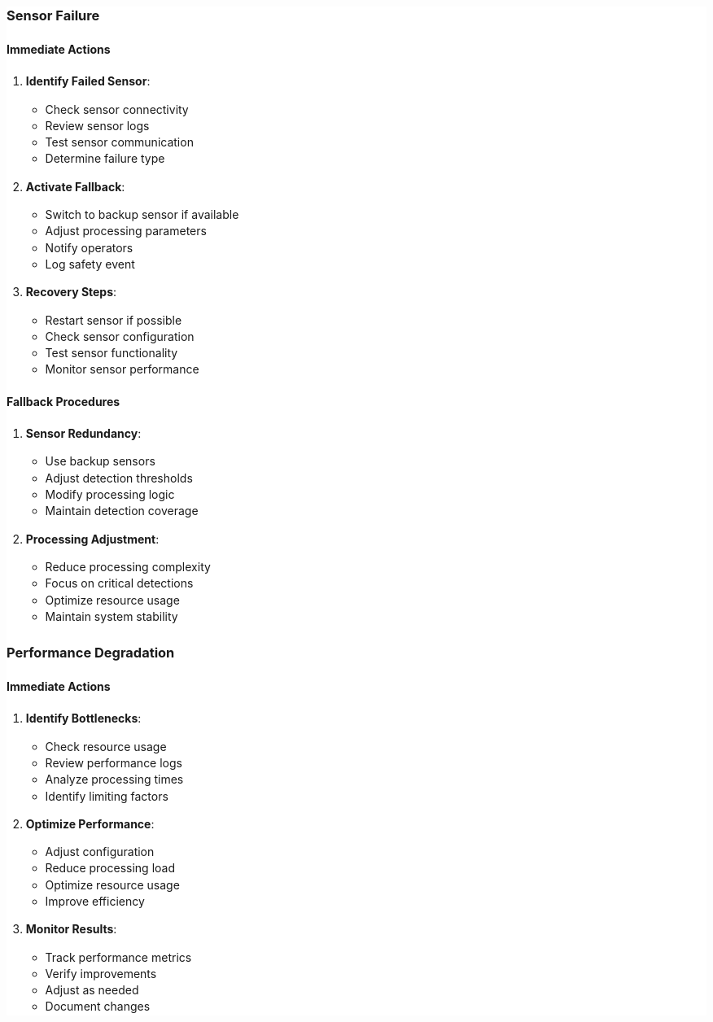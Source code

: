 ### Sensor Failure

#### Immediate Actions

1. **Identify Failed Sensor**:
   - Check sensor connectivity
   - Review sensor logs
   - Test sensor communication
   - Determine failure type

2. **Activate Fallback**:
   - Switch to backup sensor if available
   - Adjust processing parameters
   - Notify operators
   - Log safety event

3. **Recovery Steps**:
   - Restart sensor if possible
   - Check sensor configuration
   - Test sensor functionality
   - Monitor sensor performance

#### Fallback Procedures

1. **Sensor Redundancy**:
   - Use backup sensors
   - Adjust detection thresholds
   - Modify processing logic
   - Maintain detection coverage

2. **Processing Adjustment**:
   - Reduce processing complexity
   - Focus on critical detections
   - Optimize resource usage
   - Maintain system stability

### Performance Degradation

#### Immediate Actions

1. **Identify Bottlenecks**:
   - Check resource usage
   - Review performance logs
   - Analyze processing times
   - Identify limiting factors

2. **Optimize Performance**:
   - Adjust configuration
   - Reduce processing load
   - Optimize resource usage
   - Improve efficiency

3. **Monitor Results**:
   - Track performance metrics
   - Verify improvements
   - Adjust as needed
   - Document changes
